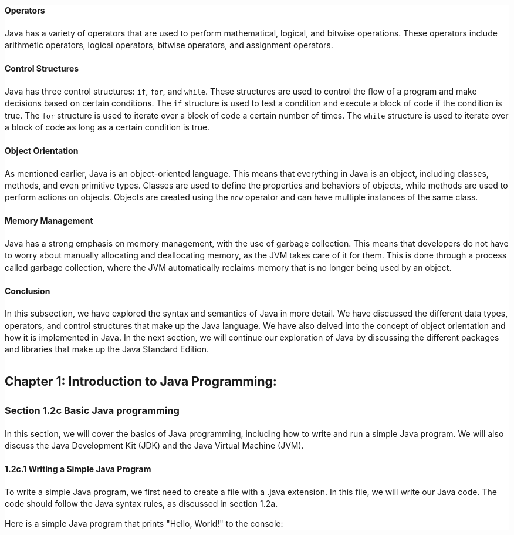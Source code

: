 #### Operators

Java has a variety of operators that are used to perform mathematical, logical, and bitwise operations. These operators include arithmetic operators, logical operators, bitwise operators, and assignment operators.

#### Control Structures

Java has three control structures: `if`, `for`, and `while`. These structures are used to control the flow of a program and make decisions based on certain conditions. The `if` structure is used to test a condition and execute a block of code if the condition is true. The `for` structure is used to iterate over a block of code a certain number of times. The `while` structure is used to iterate over a block of code as long as a certain condition is true.

#### Object Orientation

As mentioned earlier, Java is an object-oriented language. This means that everything in Java is an object, including classes, methods, and even primitive types. Classes are used to define the properties and behaviors of objects, while methods are used to perform actions on objects. Objects are created using the `new` operator and can have multiple instances of the same class.

#### Memory Management

Java has a strong emphasis on memory management, with the use of garbage collection. This means that developers do not have to worry about manually allocating and deallocating memory, as the JVM takes care of it for them. This is done through a process called garbage collection, where the JVM automatically reclaims memory that is no longer being used by an object.

#### Conclusion

In this subsection, we have explored the syntax and semantics of Java in more detail. We have discussed the different data types, operators, and control structures that make up the Java language. We have also delved into the concept of object orientation and how it is implemented in Java. In the next section, we will continue our exploration of Java by discussing the different packages and libraries that make up the Java Standard Edition.


## Chapter 1: Introduction to Java Programming:




### Section 1.2c Basic Java programming

In this section, we will cover the basics of Java programming, including how to write and run a simple Java program. We will also discuss the Java Development Kit (JDK) and the Java Virtual Machine (JVM).

#### 1.2c.1 Writing a Simple Java Program

To write a simple Java program, we first need to create a file with a .java extension. In this file, we will write our Java code. The code should follow the Java syntax rules, as discussed in section 1.2a.

Here is a simple Java program that prints "Hello, World!" to the console:
